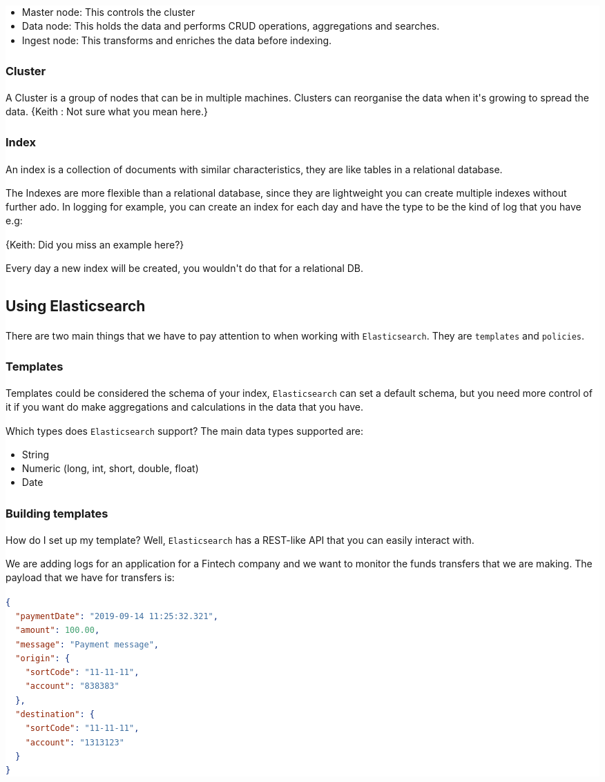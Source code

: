 - Master node: This controls the cluster
- Data node: This holds the data and performs CRUD operations, aggregations and searches.
- Ingest node: This transforms and enriches the data before indexing.

### Cluster

A Cluster is a group of nodes that can be in multiple machines. Clusters can reorganise the data when it's growing to spread the data. {Keith : Not sure what you mean here.}

### Index

An index is a collection of documents with similar characteristics, they are like tables in a relational database.

The Indexes are more flexible than a relational database, since they are lightweight you can create multiple indexes without further ado. In logging for example, you can create an index for each day and have the type to be the kind of log that you have e.g:

{Keith: Did you miss an example here?}

Every day a new index will be created, you wouldn't do that for a relational DB. 

## Using Elasticsearch

There are two main things that we have to pay attention to when working with `Elasticsearch`. They are `templates` and `policies`. 

### Templates

Templates could be considered the schema of your index, `Elasticsearch` can set a default schema, but you need more control of it if you want do make aggregations and calculations in the data that you have. 

Which types does `Elasticsearch` support? The main data types supported are:

- String
- Numeric (long, int, short, double, float)
- Date

### Building templates

How do I set up my template? Well, `Elasticsearch` has a REST-like API that you can easily interact with. 

We are adding logs for an application for a Fintech company and we want to monitor the funds transfers that we are making. The payload that we have for transfers is:

```json
{
  "paymentDate": "2019-09-14 11:25:32.321",
  "amount": 100.00,
  "message": "Payment message",
  "origin": {
    "sortCode": "11-11-11",
    "account": "838383"
  },
  "destination": {
    "sortCode": "11-11-11",
    "account": "1313123"
  }
}
```
